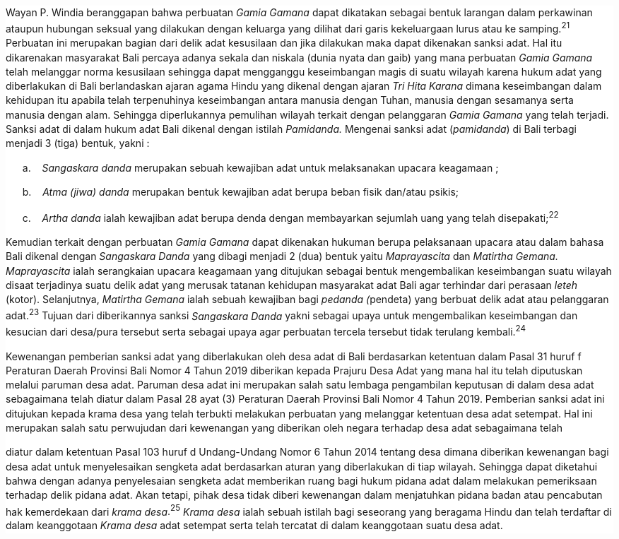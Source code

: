 <p><span class="font6">Wayan P. Windia beranggapan bahwa perbuatan </span><span class="font6" style="font-style:italic;">Gamia Gamana</span><span class="font6"> dapat dikatakan sebagai bentuk larangan dalam perkawinan ataupun hubungan seksual yang dilakukan dengan keluarga yang dilihat dari garis kekeluargaan lurus atau ke samping.<sup>21</sup> Perbuatan ini merupakan bagian dari delik adat kesusilaan dan jika dilakukan maka dapat dikenakan sanksi adat. Hal itu dikarenakan masyarakat Bali percaya adanya sekala dan niskala (dunia nyata dan gaib) yang mana perbuatan </span><span class="font6" style="font-style:italic;">Gamia Gamana</span><span class="font6"> telah melanggar norma kesusilaan sehingga dapat mengganggu keseimbangan magis di suatu wilayah karena hukum adat yang diberlakukan di Bali berlandaskan ajaran agama Hindu yang dikenal dengan ajaran </span><span class="font6" style="font-style:italic;">Tri Hita Karana</span><span class="font6"> dimana keseimbangan dalam kehidupan itu apabila telah terpenuhinya keseimbangan antara manusia dengan Tuhan, manusia dengan sesamanya serta manusia dengan alam. Sehingga diperlukannya pemulihan wilayah terkait dengan pelanggaran </span><span class="font6" style="font-style:italic;">Gamia Gamana</span><span class="font6"> yang telah terjadi. Sanksi adat di dalam hukum adat Bali dikenal dengan istilah </span><span class="font6" style="font-style:italic;">Pamidanda. </span><span class="font6">Mengenai sanksi adat (</span><span class="font6" style="font-style:italic;">pamidanda</span><span class="font6">) di Bali terbagi menjadi 3 (tiga) bentuk, yakni :</span></p>
<ul style="list-style:none;"><li>
<p><span class="font6">a.</span><span class="font6" style="font-style:italic;"> &nbsp;&nbsp;&nbsp;Sangaskara danda</span><span class="font6"> merupakan sebuah kewajiban adat untuk melaksanakan upacara keagamaan ;</span></p></li>
<li>
<p><span class="font6">b.</span><span class="font6" style="font-style:italic;"> &nbsp;&nbsp;&nbsp;Atma (jiwa) danda</span><span class="font6"> merupakan bentuk kewajiban adat berupa beban fisik dan/atau psikis;</span></p></li>
<li>
<p><span class="font6">c.</span><span class="font6" style="font-style:italic;"> &nbsp;&nbsp;&nbsp;Artha danda</span><span class="font6"> ialah kewajiban adat berupa denda dengan membayarkan sejumlah uang yang telah disepakati;<sup>22</sup></span></p></li></ul>
<p><span class="font6">Kemudian terkait dengan perbuatan </span><span class="font6" style="font-style:italic;">Gamia Gamana</span><span class="font6"> dapat dikenakan hukuman berupa pelaksanaan upacara atau dalam bahasa Bali dikenal dengan </span><span class="font6" style="font-style:italic;">Sangaskara Danda </span><span class="font6">yang dibagi menjadi 2 (dua) bentuk yaitu </span><span class="font6" style="font-style:italic;">Maprayascita</span><span class="font6"> dan </span><span class="font6" style="font-style:italic;">Matirtha Gemana. Maprayascita</span><span class="font6"> ialah serangkaian upacara keagamaan yang ditujukan sebagai bentuk mengembalikan keseimbangan suatu wilayah disaat terjadinya suatu delik adat yang merusak tatanan kehidupan masyarakat adat Bali agar terhindar dari perasaan </span><span class="font6" style="font-style:italic;">leteh </span><span class="font6">(kotor). Selanjutnya, </span><span class="font6" style="font-style:italic;">Matirtha Gemana</span><span class="font6"> ialah sebuah kewajiban bagi </span><span class="font6" style="font-style:italic;">pedanda (</span><span class="font6">pendeta) yang berbuat delik adat atau pelanggaran adat.<sup>23</sup> Tujuan dari diberikannya sanksi </span><span class="font6" style="font-style:italic;">Sangaskara Danda</span><span class="font6"> yakni sebagai upaya untuk mengembalikan keseimbangan dan kesucian dari desa/pura tersebut serta sebagai upaya agar perbuatan tercela tersebut tidak terulang kembali.<sup>24</sup></span></p>
<p><span class="font6">Kewenangan pemberian sanksi adat yang diberlakukan oleh desa adat di Bali berdasarkan ketentuan dalam Pasal 31 huruf f Peraturan Daerah Provinsi Bali Nomor 4 Tahun 2019 diberikan kepada Prajuru Desa Adat yang mana hal itu telah diputuskan melalui paruman desa adat. Paruman desa adat ini merupakan salah satu lembaga pengambilan keputusan di dalam desa adat sebagaimana telah diatur dalam Pasal 28 ayat (3) Peraturan Daerah Provinsi Bali Nomor 4 Tahun 2019. Pemberian sanksi adat ini ditujukan kepada krama desa yang telah terbukti melakukan perbuatan yang melanggar ketentuan desa adat setempat. Hal ini merupakan salah satu perwujudan dari kewenangan yang diberikan oleh negara terhadap desa adat sebagaimana telah</span></p>
<p><span class="font6">diatur dalam ketentuan Pasal 103 huruf d Undang-Undang Nomor 6 Tahun 2014 tentang desa dimana diberikan kewenangan bagi desa adat untuk menyelesaikan sengketa adat berdasarkan aturan yang diberlakukan di tiap wilayah. Sehingga dapat diketahui bahwa dengan adanya penyelesaian sengketa adat memberikan ruang bagi hukum pidana adat dalam melakukan pemeriksaan terhadap delik pidana adat. Akan tetapi, pihak desa tidak diberi kewenangan dalam menjatuhkan pidana badan atau pencabutan hak kemerdekaan dari </span><span class="font6" style="font-style:italic;">krama desa</span><span class="font6">.<sup>25</sup> </span><span class="font6" style="font-style:italic;">Krama desa</span><span class="font6"> ialah sebuah istilah bagi seseorang yang beragama Hindu dan telah terdaftar di dalam keanggotaan </span><span class="font6" style="font-style:italic;">Krama desa </span><span class="font6">adat setempat serta telah tercatat di dalam keanggotaan suatu desa adat.</span></p>